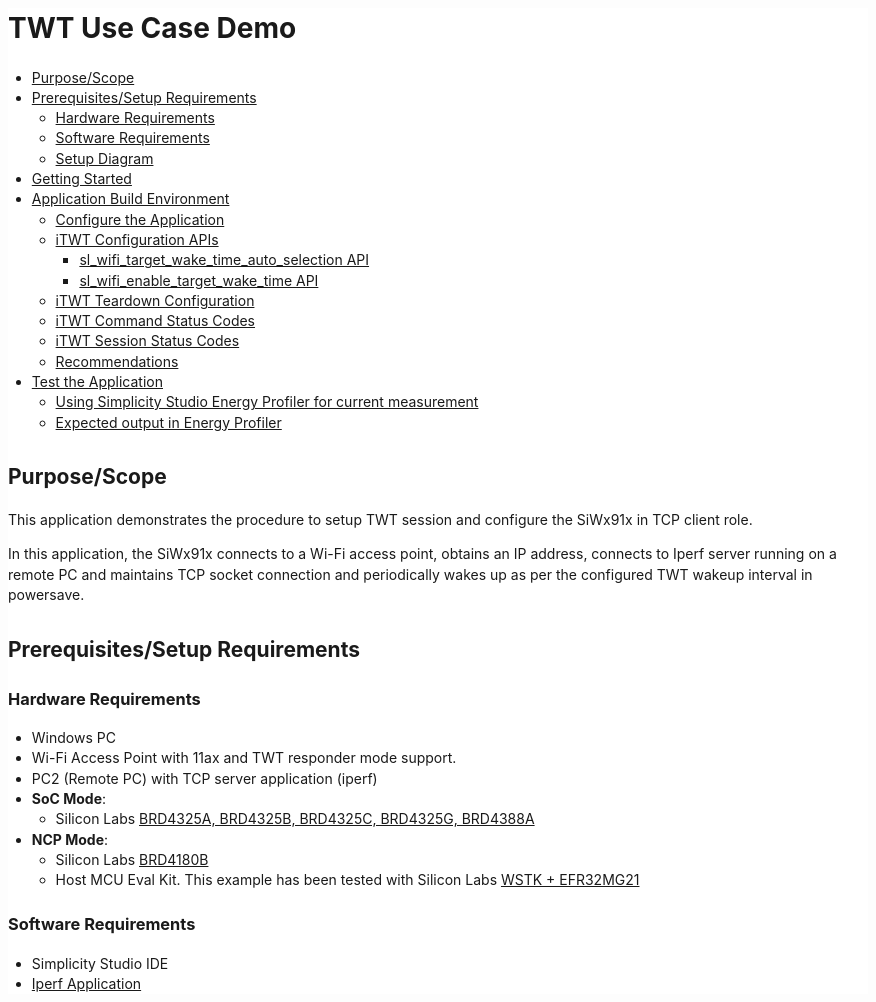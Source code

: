 # TWT Use Case Demo

- [Purpose/Scope](#purposescope)
- [Prerequisites/Setup Requirements](#prerequisitessetup-requirements)
  - [Hardware Requirements](#hardware-requirements)
  - [Software Requirements](#software-requirements)
  - [Setup Diagram](#setup-diagram)
- [Getting Started](#getting-started)
- [Application Build Environment](#application-build-environment)
  - [Configure the Application](#configure-the-application)
  - [iTWT Configuration APIs](#itwt-configuration-apis)
    - [sl_wifi_target_wake_time_auto_selection API](#sl_wifi_target_wake_time_auto_selection-api)
    - [sl_wifi_enable_target_wake_time API](#sl_wifi_enable_target_wake_time-api)
  - [iTWT Teardown Configuration](#itwt-teardown-configuration)
  - [iTWT Command Status Codes](#itwt-command-status-codes)
  - [iTWT Session Status Codes](#itwt-session-status-codes)
  - [Recommendations](#recommendations)
- [Test the Application](#test-the-application)
  - [Using Simplicity Studio Energy Profiler for current measurement](#using-simplicity-studio-energy-profiler-for-current-measurement)
  - [Expected output in Energy Profiler](#expected-output-in-energy-profiler)

## Purpose/Scope

This application demonstrates the procedure to setup TWT session and configure the SiWx91x in TCP client role.

In this application, the SiWx91x connects to a Wi-Fi access point, obtains an IP address, connects to Iperf server running on a remote PC and maintains  TCP socket connection and periodically wakes up as per the configured TWT wakeup interval in powersave.

## Prerequisites/Setup Requirements

### Hardware Requirements  

- Windows PC
- Wi-Fi Access Point with 11ax and TWT responder mode support.
- PC2 (Remote PC) with TCP server application (iperf)
- **SoC Mode**:
  - Silicon Labs [BRD4325A, BRD4325B, BRD4325C, BRD4325G, BRD4388A](https://www.silabs.com/)
- **NCP Mode**:
  - Silicon Labs [BRD4180B](https://www.silabs.com/)
  - Host MCU Eval Kit. This example has been tested with Silicon Labs [WSTK + EFR32MG21](https://www.silabs.com/development-tools/wireless/efr32xg21-bluetooth-starter-kit) 

### Software Requirements

- Simplicity Studio IDE
- [Iperf Application](https://iperf.fr/iperf-download.php)
